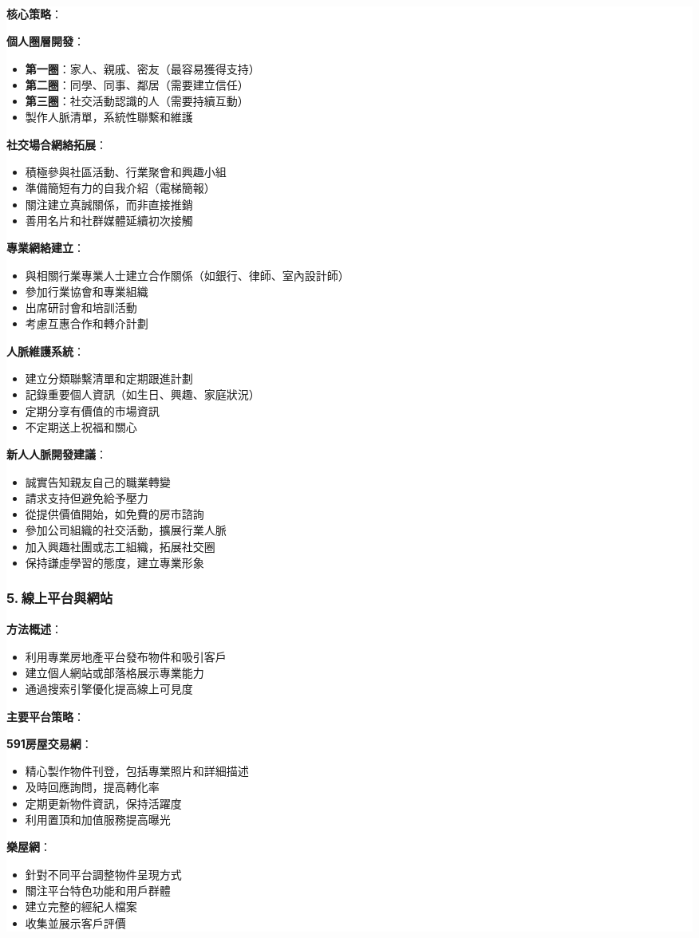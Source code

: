 **核心策略**：

**個人圈層開發**：
- **第一圈**：家人、親戚、密友（最容易獲得支持）
- **第二圈**：同學、同事、鄰居（需要建立信任）
- **第三圈**：社交活動認識的人（需要持續互動）
- 製作人脈清單，系統性聯繫和維護

**社交場合網絡拓展**：
- 積極參與社區活動、行業聚會和興趣小組
- 準備簡短有力的自我介紹（電梯簡報）
- 關注建立真誠關係，而非直接推銷
- 善用名片和社群媒體延續初次接觸

**專業網絡建立**：
- 與相關行業專業人士建立合作關係（如銀行、律師、室內設計師）
- 參加行業協會和專業組織
- 出席研討會和培訓活動
- 考慮互惠合作和轉介計劃

**人脈維護系統**：
- 建立分類聯繫清單和定期跟進計劃
- 記錄重要個人資訊（如生日、興趣、家庭狀況）
- 定期分享有價值的市場資訊
- 不定期送上祝福和關心

**新人人脈開發建議**：
- 誠實告知親友自己的職業轉變
- 請求支持但避免給予壓力
- 從提供價值開始，如免費的房市諮詢
- 參加公司組織的社交活動，擴展行業人脈
- 加入興趣社團或志工組織，拓展社交圈
- 保持謙虛學習的態度，建立專業形象

### 5. 線上平台與網站

**方法概述**：
- 利用專業房地產平台發布物件和吸引客戶
- 建立個人網站或部落格展示專業能力
- 通過搜索引擎優化提高線上可見度

**主要平台策略**：

**591房屋交易網**：
- 精心製作物件刊登，包括專業照片和詳細描述
- 及時回應詢問，提高轉化率
- 定期更新物件資訊，保持活躍度
- 利用置頂和加值服務提高曝光

**樂屋網**：
- 針對不同平台調整物件呈現方式
- 關注平台特色功能和用戶群體
- 建立完整的經紀人檔案
- 收集並展示客戶評價
